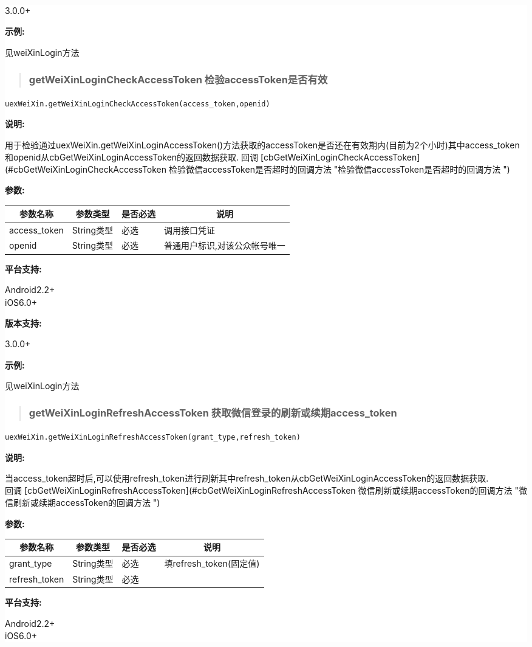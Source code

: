 3.0.0+  

**示例:**

见weiXinLogin方法

> ### getWeiXinLoginCheckAccessToken 检验accessToken是否有效

`uexWeiXin.getWeiXinLoginCheckAccessToken(access_token,openid)`

**说明:**

用于检验通过uexWeiXin.getWeiXinLoginAccessToken()方法获取的accessToken是否还在有效期内(目前为2个小时)其中access_token和openid从cbGetWeiXinLoginAccessToken的返回数据获取.
回调 [cbGetWeiXinLoginCheckAccessToken](#cbGetWeiXinLoginCheckAccessToken 检验微信accessToken是否超时的回调方法 "检验微信accessToken是否超时的回调方法 ")

**参数:**

|  参数名称 | 参数类型  | 是否必选  |  说明 |
| ----- | ----- | ----- | ----- |
| access_token| String类型| 必选 | 调用接口凭证|
| openid|String类型 | 必选 | 普通用户标识,对该公众帐号唯一      |
 

**平台支持:**

Android2.2+  
iOS6.0+  

**版本支持:**

3.0.0+  

**示例:**

见weiXinLogin方法

> ### getWeiXinLoginRefreshAccessToken 获取微信登录的刷新或续期access_token

`uexWeiXin.getWeiXinLoginRefreshAccessToken(grant_type,refresh_token)`

**说明:**

当access_token超时后,可以使用refresh_token进行刷新其中refresh_token从cbGetWeiXinLoginAccessToken的返回数据获取.   
回调 [cbGetWeiXinLoginRefreshAccessToken](#cbGetWeiXinLoginRefreshAccessToken 微信刷新或续期accessToken的回调方法 "微信刷新或续期accessToken的回调方法 ")

**参数:**

|  参数名称 | 参数类型  | 是否必选  |  说明 |
| ----- | ----- | ----- | ----- |
| grant_type| String类型| 必选 | 填refresh_token(固定值) |
| refresh_token|String类型 | 必选 |      |
 

**平台支持:**

Android2.2+  
iOS6.0+  
